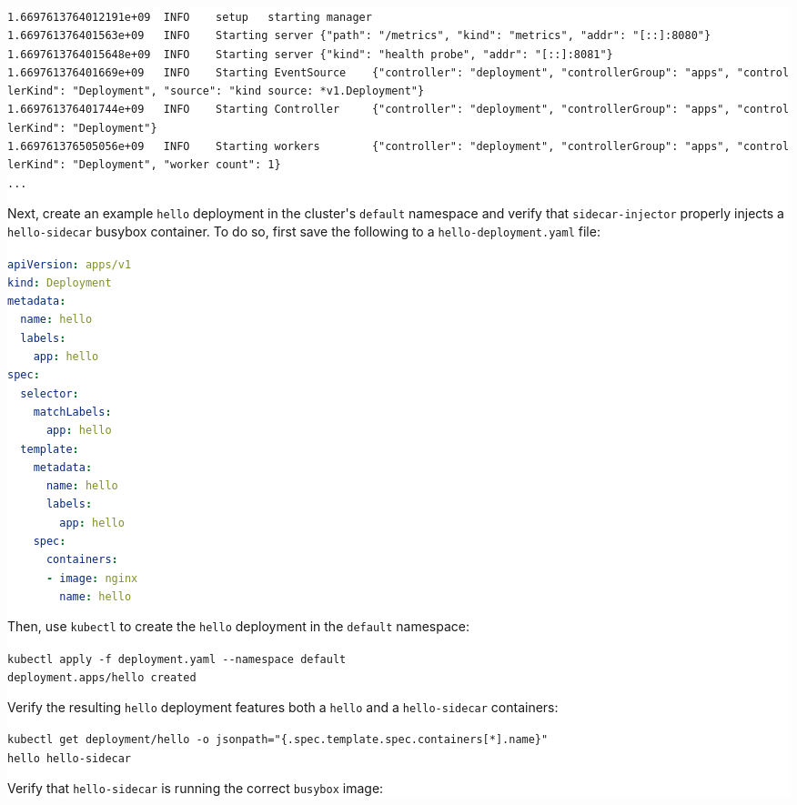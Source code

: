 ```
1.6697613764012191e+09  INFO    setup   starting manager
1.669761376401563e+09   INFO    Starting server {"path": "/metrics", "kind": "metrics", "addr": "[::]:8080"}
1.6697613764015648e+09  INFO    Starting server {"kind": "health probe", "addr": "[::]:8081"}
1.669761376401669e+09   INFO    Starting EventSource    {"controller": "deployment", "controllerGroup": "apps", "controllerKind": "Deployment", "source": "kind source: *v1.Deployment"}
1.669761376401744e+09   INFO    Starting Controller     {"controller": "deployment", "controllerGroup": "apps", "controllerKind": "Deployment"}
1.669761376505056e+09   INFO    Starting workers        {"controller": "deployment", "controllerGroup": "apps", "controllerKind": "Deployment", "worker count": 1}
...
```

Next, create an example `hello` deployment in the cluster's `default` namespace and verify that `sidecar-injector` properly injects a `hello-sidecar` busybox container. To do so, first save the following to a `hello-deployment.yaml` file:

```yaml
apiVersion: apps/v1
kind: Deployment
metadata:
  name: hello
  labels:
    app: hello
spec:
  selector:
    matchLabels:
      app: hello
  template:
    metadata:
      name: hello
      labels:
        app: hello
    spec:
      containers:
      - image: nginx
        name: hello
```

Then, use `kubectl` to create the `hello` deployment in the `default` namespace:

```
kubectl apply -f deployment.yaml --namespace default
deployment.apps/hello created
```

Verify the resulting `hello` deployment features both a `hello` and a `hello-sidecar` containers:

```
kubectl get deployment/hello -o jsonpath="{.spec.template.spec.containers[*].name}"
hello hello-sidecar
```

Verify that `hello-sidecar` is running the correct `busybox` image:
